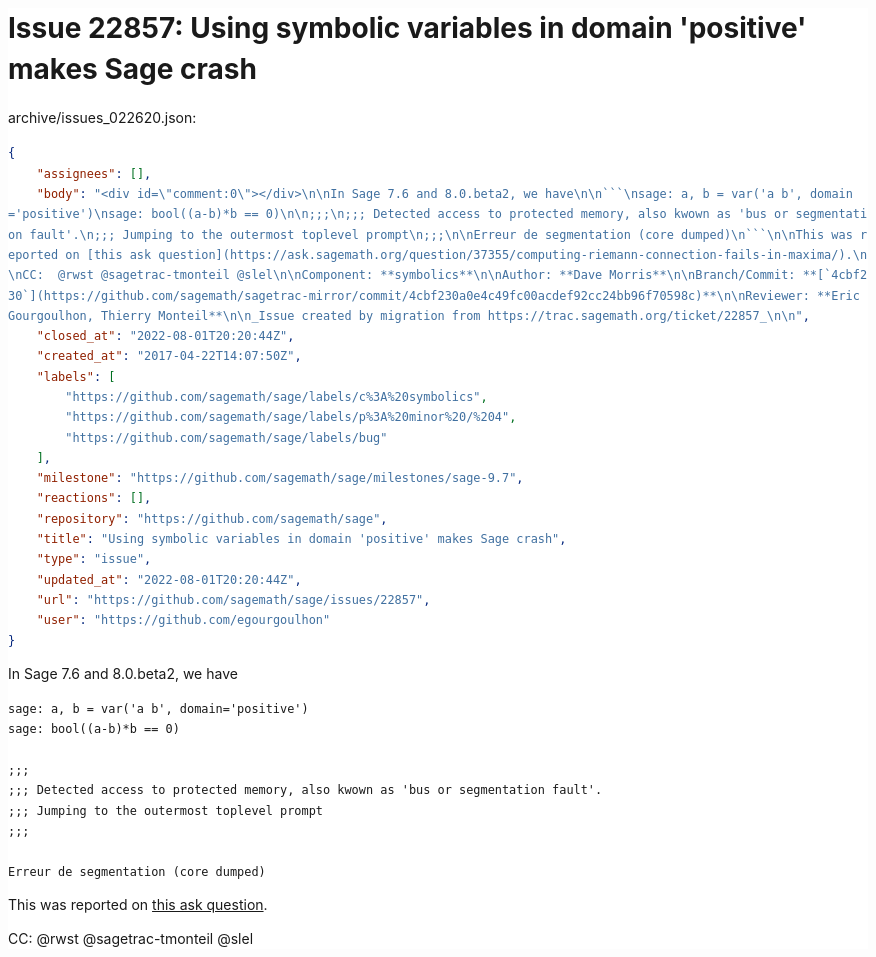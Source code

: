 # Issue 22857: Using symbolic variables in domain 'positive' makes Sage crash

archive/issues_022620.json:
```json
{
    "assignees": [],
    "body": "<div id=\"comment:0\"></div>\n\nIn Sage 7.6 and 8.0.beta2, we have\n\n```\nsage: a, b = var('a b', domain='positive')\nsage: bool((a-b)*b == 0)\n\n;;;\n;;; Detected access to protected memory, also kwown as 'bus or segmentation fault'.\n;;; Jumping to the outermost toplevel prompt\n;;;\n\nErreur de segmentation (core dumped)\n```\n\nThis was reported on [this ask question](https://ask.sagemath.org/question/37355/computing-riemann-connection-fails-in-maxima/).\n\nCC:  @rwst @sagetrac-tmonteil @slel\n\nComponent: **symbolics**\n\nAuthor: **Dave Morris**\n\nBranch/Commit: **[`4cbf230`](https://github.com/sagemath/sagetrac-mirror/commit/4cbf230a0e4c49fc00acdef92cc24bb96f70598c)**\n\nReviewer: **Eric Gourgoulhon, Thierry Monteil**\n\n_Issue created by migration from https://trac.sagemath.org/ticket/22857_\n\n",
    "closed_at": "2022-08-01T20:20:44Z",
    "created_at": "2017-04-22T14:07:50Z",
    "labels": [
        "https://github.com/sagemath/sage/labels/c%3A%20symbolics",
        "https://github.com/sagemath/sage/labels/p%3A%20minor%20/%204",
        "https://github.com/sagemath/sage/labels/bug"
    ],
    "milestone": "https://github.com/sagemath/sage/milestones/sage-9.7",
    "reactions": [],
    "repository": "https://github.com/sagemath/sage",
    "title": "Using symbolic variables in domain 'positive' makes Sage crash",
    "type": "issue",
    "updated_at": "2022-08-01T20:20:44Z",
    "url": "https://github.com/sagemath/sage/issues/22857",
    "user": "https://github.com/egourgoulhon"
}
```
<div id="comment:0"></div>

In Sage 7.6 and 8.0.beta2, we have

```
sage: a, b = var('a b', domain='positive')
sage: bool((a-b)*b == 0)

;;;
;;; Detected access to protected memory, also kwown as 'bus or segmentation fault'.
;;; Jumping to the outermost toplevel prompt
;;;

Erreur de segmentation (core dumped)
```

This was reported on [this ask question](https://ask.sagemath.org/question/37355/computing-riemann-connection-fails-in-maxima/).

CC:  @rwst @sagetrac-tmonteil @slel
